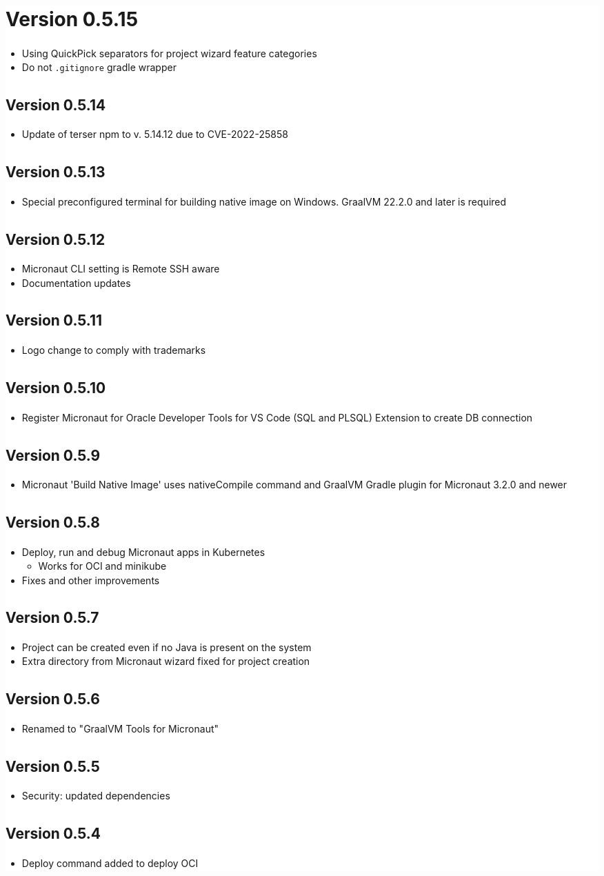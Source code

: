 # Version 0.5.15
* Using QuickPick separators for project wizard feature categories
* Do not `.gitignore` gradle wrapper

## Version 0.5.14
* Update of terser npm to v. 5.14.12 due to CVE-2022-25858 
## Version 0.5.13
* Special preconfigured terminal for building native image on Windows. GraalVM 22.2.0 and later is required
## Version 0.5.12
* Micronaut CLI setting is Remote SSH aware
* Documentation updates

## Version 0.5.11
* Logo change to comply with trademarks

## Version 0.5.10
* Register Micronaut for Oracle Developer Tools for VS Code (SQL and PLSQL) Extension to create DB connection

## Version 0.5.9
* Micronaut 'Build Native Image' uses nativeCompile command and GraalVM Gradle plugin for Micronaut 3.2.0 and newer

## Version 0.5.8
* Deploy, run and debug Micronaut apps in Kubernetes
   * Works for OCI and minikube
* Fixes and other improvements
## Version 0.5.7
* Project can be created even if no Java is present on the system
* Extra directory from Micronaut wizard fixed for project creation

## Version 0.5.6
* Renamed to "GraalVM Tools for Micronaut"

## Version 0.5.5
* Security: updated dependencies

## Version 0.5.4
* Deploy command added to deploy OCI
